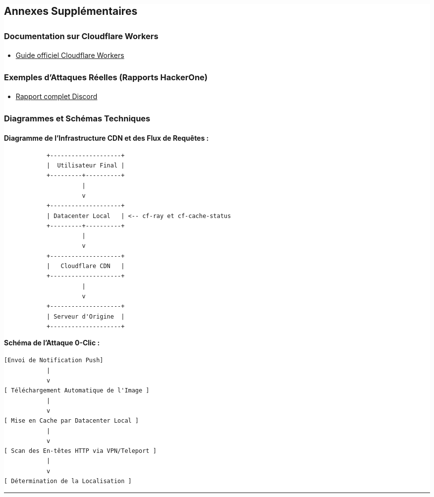 
## Annexes Supplémentaires

### Documentation sur Cloudflare Workers
- [Guide officiel Cloudflare Workers](https://developers.cloudflare.com/workers/)

### Exemples d’Attaques Réelles (Rapports HackerOne)
- [Rapport complet Discord](https://gist.github.com/hackermondev/7d9ae6b372159de7b9d3d7bb82a32ed2)

### Diagrammes et Schémas Techniques

**Diagramme de l’Infrastructure CDN et des Flux de Requêtes :**  
```
            +--------------------+
            |  Utilisateur Final |
            +---------+----------+
                      |
                      v
            +--------------------+
            | Datacenter Local   | <-- cf-ray et cf-cache-status
            +---------+----------+
                      |
                      v
            +--------------------+
            |   Cloudflare CDN   |
            +--------------------+
                      |
                      v
            +--------------------+
            | Serveur d'Origine  |
            +--------------------+
```

**Schéma de l’Attaque 0-Clic :**  
```
[Envoi de Notification Push]
            |
            v
[ Téléchargement Automatique de l'Image ]
            |
            v
[ Mise en Cache par Datacenter Local ]
            |
            v
[ Scan des En-têtes HTTP via VPN/Teleport ]
            |
            v
[ Détermination de la Localisation ]
```

---
